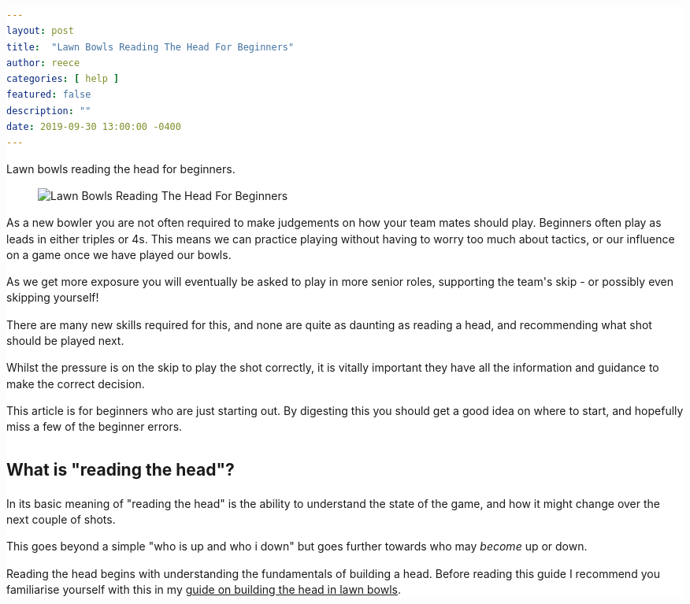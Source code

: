 ```yaml
---
layout: post
title:  "Lawn Bowls Reading The Head For Beginners"
author: reece
categories: [ help ]
featured: false
description: ""
date: 2019-09-30 13:00:00 -0400
---
```

    


<p xmlns="http://www.w3.org/1999/xhtml">Lawn bowls reading the head for beginners.</p>



<figure class="wp-block-image size-full"><img src="/img/posts/lawn-bowls-reading-the-head.jpg" alt="Lawn Bowls Reading The Head For Beginners" class="wp-image-299"/></figure>



<p>As a new bowler you are not often required to make judgements on how your team mates should play. Beginners often play as leads in either triples or 4s. This means we can practice playing without having to worry too much about tactics, or our influence on a game once we have played our bowls.</p>



<p>As we get more exposure you will eventually be asked to play in more senior roles, supporting the team's skip - or possibly even skipping yourself!</p>



<p>There are many new skills required for this, and none are quite as daunting as reading a head, and recommending what shot should be played next.</p>



<p>Whilst the pressure is on the skip to play the shot correctly, it is vitally important they have all the information and guidance to make the correct decision.</p>



<p>This article is for beginners who are just starting out. By digesting this you should get a good idea on where to start, and hopefully miss a few of the beginner errors.</p>



<h2><a href="#what-is-reading-the-head"></a>What is "reading the head"?</h2>



<p>In its basic meaning of "reading the head" is the ability to understand the state of the game, and how it might change over the next couple of shots.</p>



<p>This goes beyond a simple "who is up and who i down" but goes further towards who may <em>become </em>up or down.</p>



<p>Reading the head begins with understanding the fundamentals of building a head. Before reading this guide I recommend you familiarise yourself with this in my <a href="https://www.jackhighbowls.com/help/the-ultimate-guide-to-building-the-head-in-lawn-bowls/" data-type="post" data-id="699">guide on building the head in lawn bowls</a>.</p>
